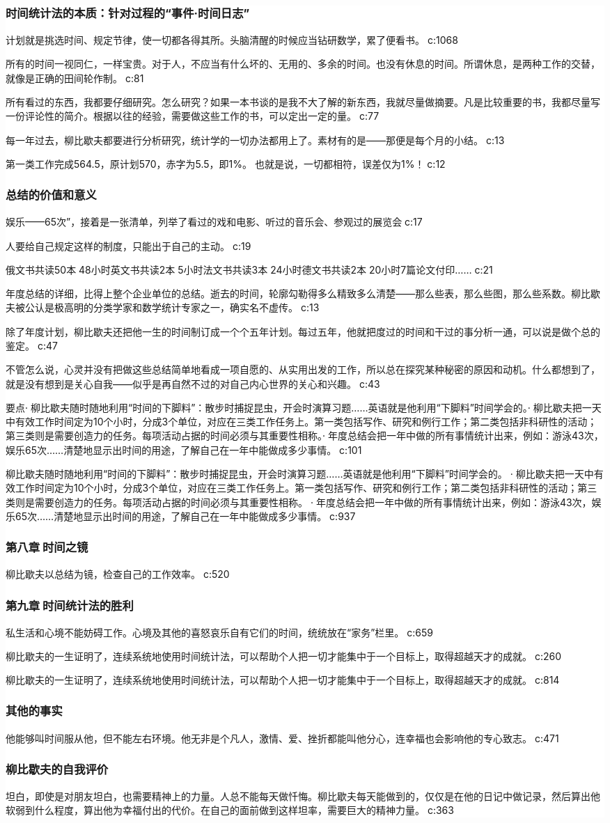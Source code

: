 ### 时间统计法的本质：针对过程的“事件·时间日志”

计划就是挑选时间、规定节律，使一切都各得其所。头脑清醒的时候应当钻研数学，累了便看书。 c:1068

所有的时间一视同仁，一样宝贵。对于人，不应当有什么坏的、无用的、多余的时间。也没有休息的时间。所谓休息，是两种工作的交替，就像是正确的田间轮作制。 c:81

所有看过的东西，我都要仔细研究。怎么研究？如果一本书谈的是我不大了解的新东西，我就尽量做摘要。凡是比较重要的书，我都尽量写一份评论性的简介。根据以往的经验，需要做这些工作的书，可以定出一定的量。 c:77

每一年过去，柳比歇夫都要进行分析研究，统计学的一切办法都用上了。素材有的是——那便是每个月的小结。 c:13

第一类工作完成564.5，原计划570，赤字为5.5，即1%。 也就是说，一切都相符，误差仅为1%！ c:12

### 总结的价值和意义

娱乐——65次”，接着是一张清单，列举了看过的戏和电影、听过的音乐会、参观过的展览会 c:17

人要给自己规定这样的制度，只能出于自己的主动。 c:19

俄文书共读50本 48小时英文书共读2本 5小时法文书共读3本 24小时德文书共读2本 20小时7篇论文付印…… c:21

年度总结的详细，比得上整个企业单位的总结。逝去的时间，轮廓勾勒得多么精致多么清楚——那么些表，那么些图，那么些系数。柳比歇夫被公认是极高明的分类学家和数学统计专家之一，确实名不虚传。 c:13

除了年度计划，柳比歇夫还把他一生的时间制订成一个个五年计划。每过五年，他就把度过的时间和干过的事分析一通，可以说是做个总的鉴定。 c:47

不管怎么说，心灵并没有把做这些总结简单地看成一项自愿的、从实用出发的工作，所以总在探究某种秘密的原因和动机。什么都想到了，就是没有想到是关心自我——似乎是再自然不过的对自己内心世界的关心和兴趣。 c:43

要点· 柳比歇夫随时随地利用“时间的下脚料”：散步时捕捉昆虫，开会时演算习题……英语就是他利用“下脚料”时间学会的。· 柳比歇夫把一天中有效工作时间定为10个小时，分成3个单位，对应在三类工作任务上。第一类包括写作、研究和例行工作；第二类包括非科研性的活动；第三类则是需要创造力的任务。每项活动占据的时间必须与其重要性相称。· 年度总结会把一年中做的所有事情统计出来，例如：游泳43次，娱乐65次……清楚地显示出时间的用途，了解自己在一年中能做成多少事情。 c:101

柳比歇夫随时随地利用“时间的下脚料”：散步时捕捉昆虫，开会时演算习题……英语就是他利用“下脚料”时间学会的。
· 柳比歇夫把一天中有效工作时间定为10个小时，分成3个单位，对应在三类工作任务上。第一类包括写作、研究和例行工作；第二类包括非科研性的活动；第三类则是需要创造力的任务。每项活动占据的时间必须与其重要性相称。
· 年度总结会把一年中做的所有事情统计出来，例如：游泳43次，娱乐65次……清楚地显示出时间的用途，了解自己在一年中能做成多少事情。
 c:937

### 第八章 时间之镜

柳比歇夫以总结为镜，检查自己的工作效率。 c:520

### 第九章 时间统计法的胜利

私生活和心境不能妨碍工作。心境及其他的喜怒哀乐自有它们的时间，统统放在“家务”栏里。 c:659

柳比歇夫的一生证明了，连续系统地使用时间统计法，可以帮助个人把一切才能集中于一个目标上，取得超越天才的成就。
 c:260

柳比歇夫的一生证明了，连续系统地使用时间统计法，可以帮助个人把一切才能集中于一个目标上，取得超越天才的成就。 c:814

### 其他的事实

他能够叫时间服从他，但不能左右环境。他无非是个凡人，激情、爱、挫折都能叫他分心，连幸福也会影响他的专心致志。 c:471

### 柳比歇夫的自我评价

坦白，即使是对朋友坦白，也需要精神上的力量。人总不能每天做忏悔。柳比歇夫每天能做到的，仅仅是在他的日记中做记录，然后算出他软弱到什么程度，算出他为幸福付出的代价。在自己的面前做到这样坦率，需要巨大的精神力量。 c:363
